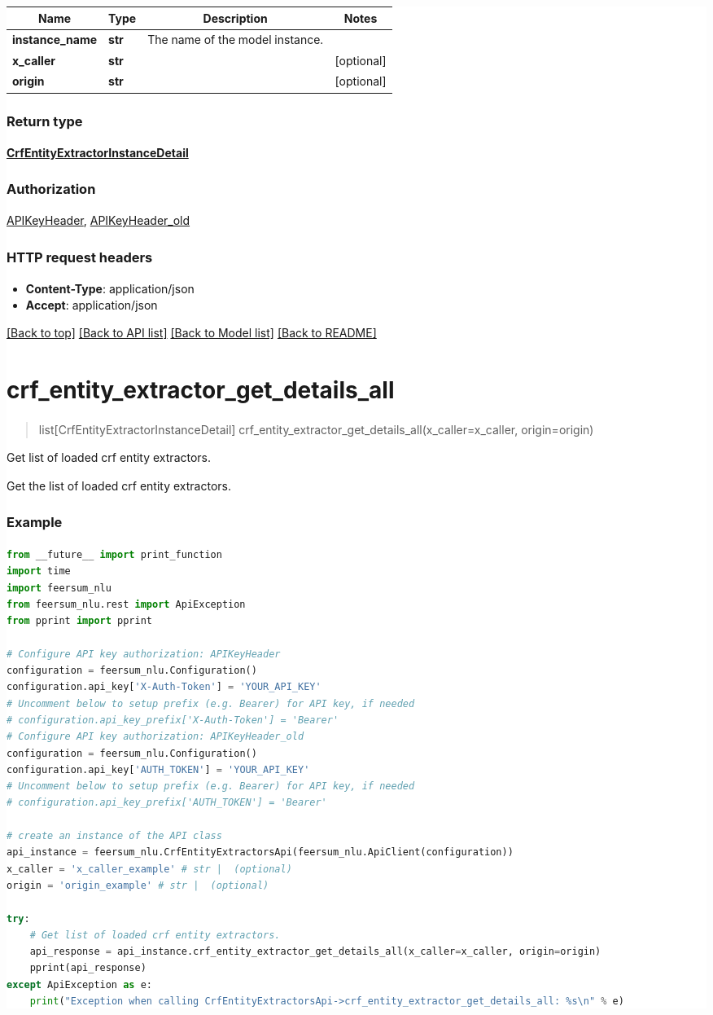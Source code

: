 Name | Type | Description  | Notes
------------- | ------------- | ------------- | -------------
 **instance_name** | **str**| The name of the model instance. | 
 **x_caller** | **str**|  | [optional] 
 **origin** | **str**|  | [optional] 

### Return type

[**CrfEntityExtractorInstanceDetail**](CrfEntityExtractorInstanceDetail.md)

### Authorization

[APIKeyHeader](../README.md#APIKeyHeader), [APIKeyHeader_old](../README.md#APIKeyHeader_old)

### HTTP request headers

 - **Content-Type**: application/json
 - **Accept**: application/json

[[Back to top]](#) [[Back to API list]](../README.md#documentation-for-api-endpoints) [[Back to Model list]](../README.md#documentation-for-models) [[Back to README]](../README.md)

# **crf_entity_extractor_get_details_all**
> list[CrfEntityExtractorInstanceDetail] crf_entity_extractor_get_details_all(x_caller=x_caller, origin=origin)

Get list of loaded crf entity extractors.

Get the list of loaded crf entity extractors.

### Example
```python
from __future__ import print_function
import time
import feersum_nlu
from feersum_nlu.rest import ApiException
from pprint import pprint

# Configure API key authorization: APIKeyHeader
configuration = feersum_nlu.Configuration()
configuration.api_key['X-Auth-Token'] = 'YOUR_API_KEY'
# Uncomment below to setup prefix (e.g. Bearer) for API key, if needed
# configuration.api_key_prefix['X-Auth-Token'] = 'Bearer'
# Configure API key authorization: APIKeyHeader_old
configuration = feersum_nlu.Configuration()
configuration.api_key['AUTH_TOKEN'] = 'YOUR_API_KEY'
# Uncomment below to setup prefix (e.g. Bearer) for API key, if needed
# configuration.api_key_prefix['AUTH_TOKEN'] = 'Bearer'

# create an instance of the API class
api_instance = feersum_nlu.CrfEntityExtractorsApi(feersum_nlu.ApiClient(configuration))
x_caller = 'x_caller_example' # str |  (optional)
origin = 'origin_example' # str |  (optional)

try:
    # Get list of loaded crf entity extractors.
    api_response = api_instance.crf_entity_extractor_get_details_all(x_caller=x_caller, origin=origin)
    pprint(api_response)
except ApiException as e:
    print("Exception when calling CrfEntityExtractorsApi->crf_entity_extractor_get_details_all: %s\n" % e)
```
